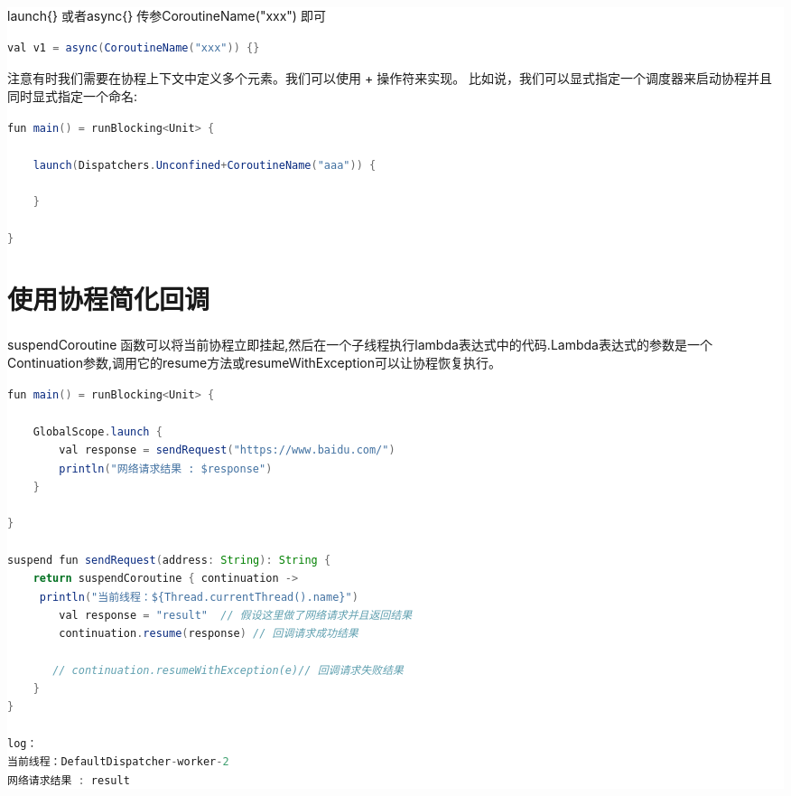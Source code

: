 launch{}  或者async{} 传参CoroutineName("xxx") 即可

```java
val v1 = async(CoroutineName("xxx")) {}
```

注意有时我们需要在协程上下文中定义多个元素。我们可以使用 + 操作符来实现。 比如说，我们可以显式指定一个调度器来启动协程并且同时显式指定一个命名:

```java
fun main() = runBlocking<Unit> {

    launch(Dispatchers.Unconfined+CoroutineName("aaa")) {

    }

}
```

# 使用协程简化回调

suspendCoroutine 函数可以将当前协程立即挂起,然后在一个子线程执行lambda表达式中的代码.Lambda表达式的参数是一个Continuation参数,调用它的resume方法或resumeWithException可以让协程恢复执行。

```java
fun main() = runBlocking<Unit> {

    GlobalScope.launch {
        val response = sendRequest("https://www.baidu.com/")
        println("网络请求结果 : $response")
    }

}

suspend fun sendRequest(address: String): String {
    return suspendCoroutine { continuation ->
     println("当前线程：${Thread.currentThread().name}")
        val response = "result"  // 假设这里做了网络请求并且返回结果
        continuation.resume(response) // 回调请求成功结果

       // continuation.resumeWithException(e)// 回调请求失败结果
    }
}

log：
当前线程：DefaultDispatcher-worker-2
网络请求结果 : result
```


